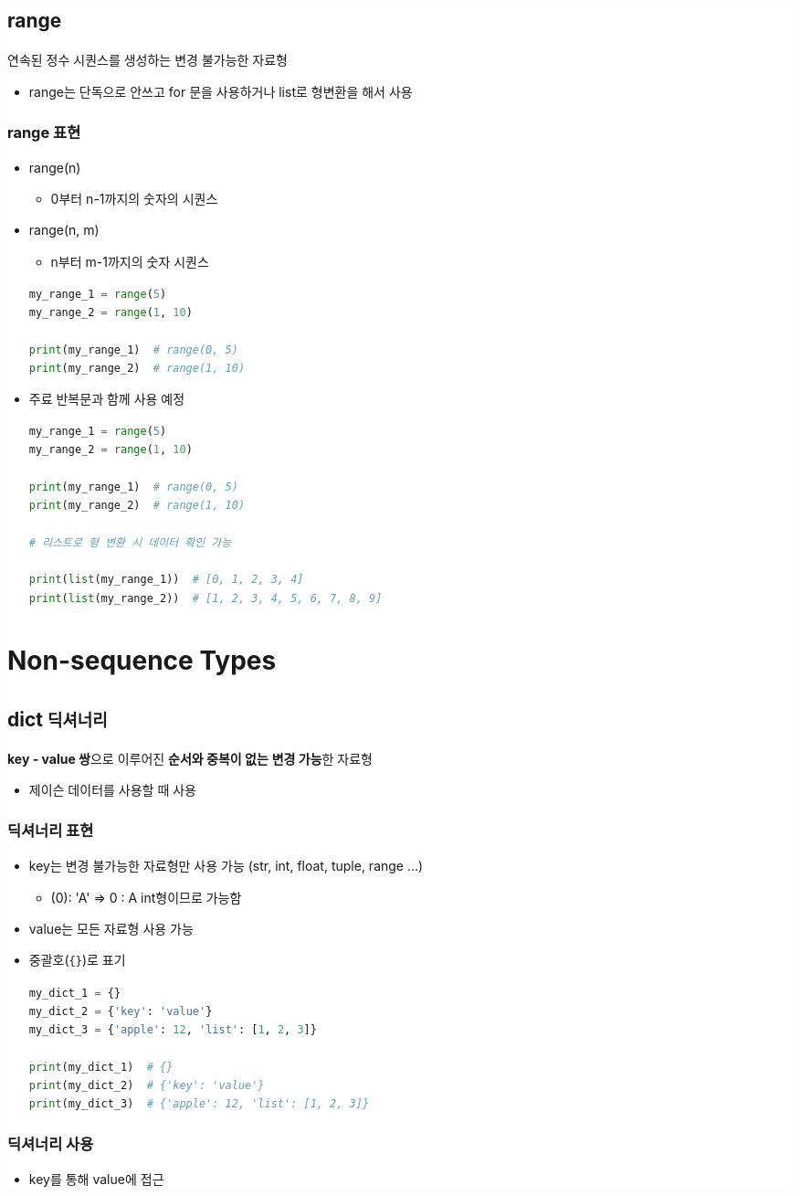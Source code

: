 ## range
연속된 정수 시퀀스를 생성하는 변경 불가능한 자료형
- range는 단독으로 안쓰고 for 문을 사용하거나 list로 형변환을 해서 사용
### range 표현
- range(n)
    - 0부터 n-1까지의 숫자의 시퀀스
- range(n, m) 
    - n부터 m-1까지의 숫자 시퀀스

    ```python
    my_range_1 = range(5)
    my_range_2 = range(1, 10)

    print(my_range_1)  # range(0, 5)
    print(my_range_2)  # range(1, 10)
    ```
- 주료 반복문과 함께 사용 예정

    ```python
    my_range_1 = range(5)
    my_range_2 = range(1, 10)

    print(my_range_1)  # range(0, 5)
    print(my_range_2)  # range(1, 10)

    # 리스트로 형 변환 시 데이터 확인 가능

    print(list(my_range_1))  # [0, 1, 2, 3, 4]
    print(list(my_range_2))  # [1, 2, 3, 4, 5, 6, 7, 8, 9]
    ```

# Non-sequence Types
## dict `딕셔너리`
**key - value 쌍**으로 이루어진 **순서와 중복이 없는** **변경 가능**한 자료형
- 제이슨 데이터를 사용할 때 사용
### 딕셔너리 표현
- key는 변경 불가능한 자료형만 사용 가능 (str, int, float, tuple, range …)
    * (0): 'A' => 0 : A int형이므로 가능함
- value는 모든 자료형 사용 가능
- 중괄호(`{}`)로 표기

    ```python
    my_dict_1 = {}
    my_dict_2 = {'key': 'value'}
    my_dict_3 = {'apple': 12, 'list': [1, 2, 3]}

    print(my_dict_1)  # {}
    print(my_dict_2)  # {'key': 'value'}
    print(my_dict_3)  # {'apple': 12, 'list': [1, 2, 3]}
    ```
### 딕셔너리 사용
- key를 통해 value에 접근
